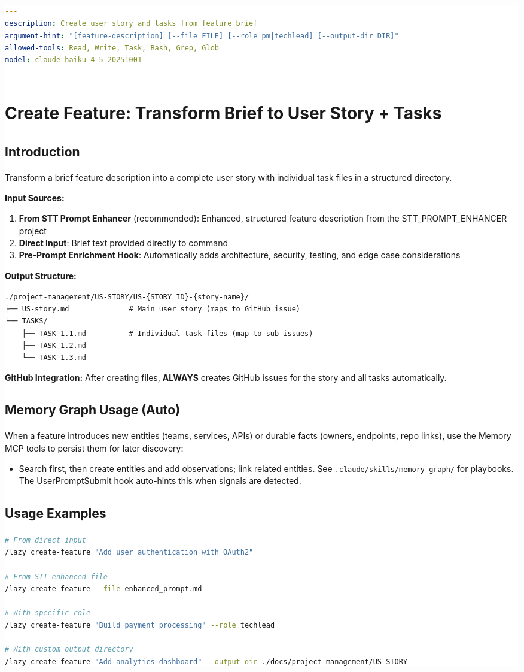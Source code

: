 ```yaml
---
description: Create user story and tasks from feature brief
argument-hint: "[feature-description] [--file FILE] [--role pm|techlead] [--output-dir DIR]"
allowed-tools: Read, Write, Task, Bash, Grep, Glob
model: claude-haiku-4-5-20251001
---
```


# Create Feature: Transform Brief to User Story + Tasks

## Introduction

Transform a brief feature description into a complete user story with individual task files in a structured directory.

**Input Sources:**
1. **From STT Prompt Enhancer** (recommended): Enhanced, structured feature description from the STT_PROMPT_ENHANCER project
2. **Direct Input**: Brief text provided directly to command
3. **Pre-Prompt Enrichment Hook**: Automatically adds architecture, security, testing, and edge case considerations

**Output Structure:**
```
./project-management/US-STORY/US-{STORY_ID}-{story-name}/
├── US-story.md              # Main user story (maps to GitHub issue)
└── TASKS/
    ├── TASK-1.1.md          # Individual task files (map to sub-issues)
    ├── TASK-1.2.md
    └── TASK-1.3.md
```

**GitHub Integration:**
After creating files, **ALWAYS** creates GitHub issues for the story and all tasks automatically.

## Memory Graph Usage (Auto)

When a feature introduces new entities (teams, services, APIs) or durable facts (owners, endpoints, repo links), use the Memory MCP tools to persist them for later discovery:
- Search first, then create entities and add observations; link related entities.
See `.claude/skills/memory-graph/` for playbooks. The UserPromptSubmit hook auto-hints this when signals are detected.

## Usage Examples

```bash
# From direct input
/lazy create-feature "Add user authentication with OAuth2"

# From STT enhanced file
/lazy create-feature --file enhanced_prompt.md

# With specific role
/lazy create-feature "Build payment processing" --role techlead

# With custom output directory
/lazy create-feature "Add analytics dashboard" --output-dir ./docs/project-management/US-STORY
```
